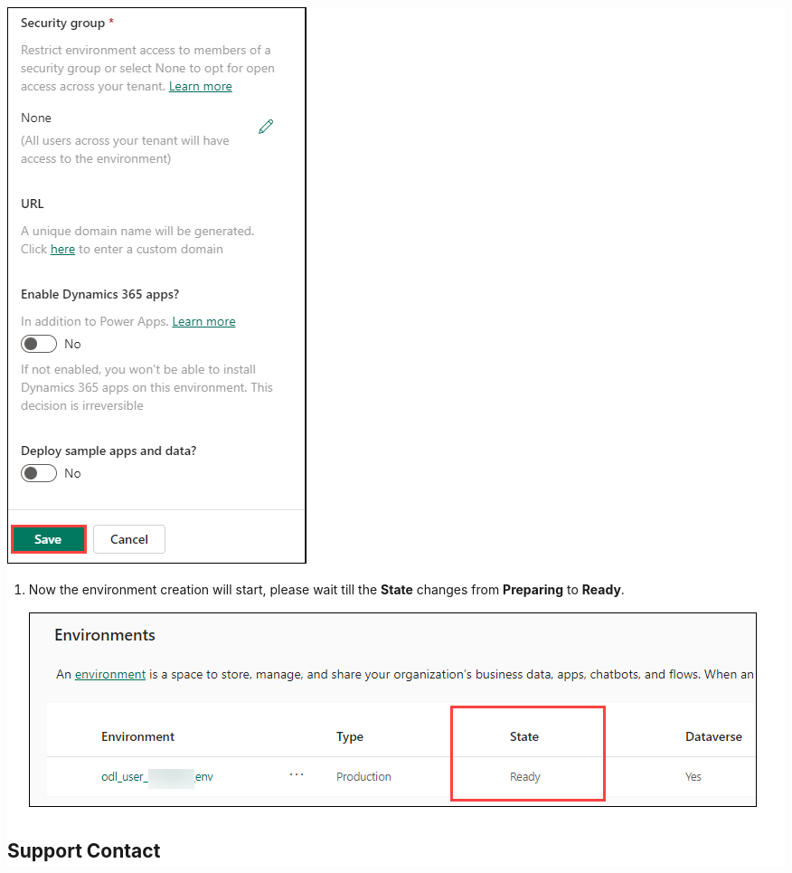    ![alt text](image-9.png)

1. Now the environment creation will start, please wait till the **State** changes from **Preparing** to **Ready**.

   ![alt text](image-10.png)

## Support Contact
